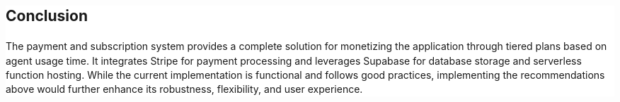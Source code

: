 ## Conclusion

The payment and subscription system provides a complete solution for monetizing the application through tiered plans based on agent usage time. It integrates Stripe for payment processing and leverages Supabase for database storage and serverless function hosting. While the current implementation is functional and follows good practices, implementing the recommendations above would further enhance its robustness, flexibility, and user experience.
